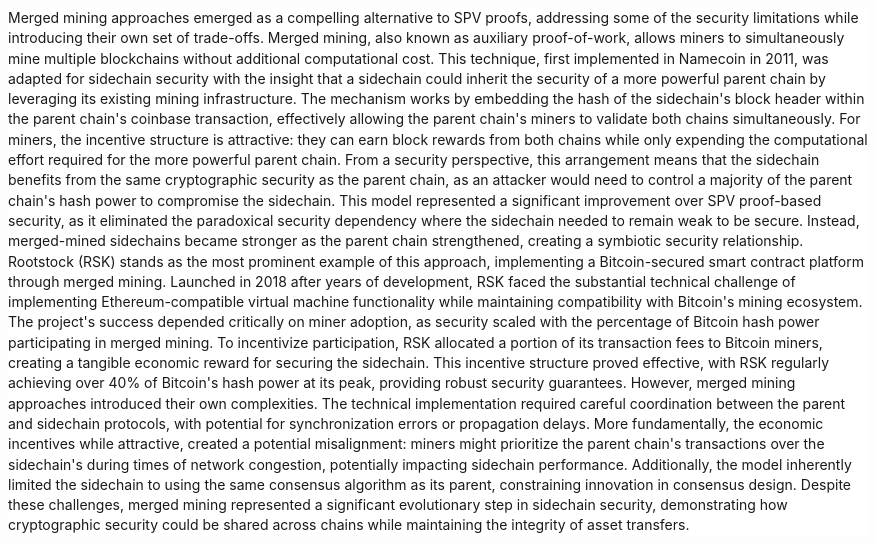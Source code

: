 Merged mining approaches emerged as a compelling alternative to SPV proofs, addressing some of the security limitations while introducing their own set of trade-offs. Merged mining, also known as auxiliary proof-of-work, allows miners to simultaneously mine multiple blockchains without additional computational cost. This technique, first implemented in Namecoin in 2011, was adapted for sidechain security with the insight that a sidechain could inherit the security of a more powerful parent chain by leveraging its existing mining infrastructure. The mechanism works by embedding the hash of the sidechain's block header within the parent chain's coinbase transaction, effectively allowing the parent chain's miners to validate both chains simultaneously. For miners, the incentive structure is attractive: they can earn block rewards from both chains while only expending the computational effort required for the more powerful parent chain. From a security perspective, this arrangement means that the sidechain benefits from the same cryptographic security as the parent chain, as an attacker would need to control a majority of the parent chain's hash power to compromise the sidechain. This model represented a significant improvement over SPV proof-based security, as it eliminated the paradoxical security dependency where the sidechain needed to remain weak to be secure. Instead, merged-mined sidechains became stronger as the parent chain strengthened, creating a symbiotic security relationship. Rootstock (RSK) stands as the most prominent example of this approach, implementing a Bitcoin-secured smart contract platform through merged mining. Launched in 2018 after years of development, RSK faced the substantial technical challenge of implementing Ethereum-compatible virtual machine functionality while maintaining compatibility with Bitcoin's mining ecosystem. The project's success depended critically on miner adoption, as security scaled with the percentage of Bitcoin hash power participating in merged mining. To incentivize participation, RSK allocated a portion of its transaction fees to Bitcoin miners, creating a tangible economic reward for securing the sidechain. This incentive structure proved effective, with RSK regularly achieving over 40% of Bitcoin's hash power at its peak, providing robust security guarantees. However, merged mining approaches introduced their own complexities. The technical implementation required careful coordination between the parent and sidechain protocols, with potential for synchronization errors or propagation delays. More fundamentally, the economic incentives while attractive, created a potential misalignment: miners might prioritize the parent chain's transactions over the sidechain's during times of network congestion, potentially impacting sidechain performance. Additionally, the model inherently limited the sidechain to using the same consensus algorithm as its parent, constraining innovation in consensus design. Despite these challenges, merged mining represented a significant evolutionary step in sidechain security, demonstrating how cryptographic security could be shared across chains while maintaining the integrity of asset transfers.
